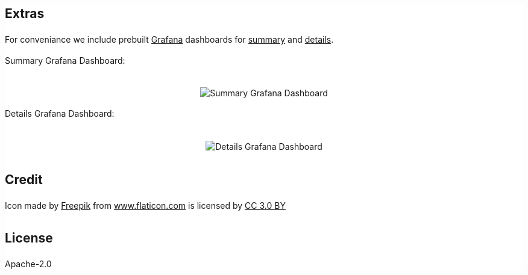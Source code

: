 ## Extras

For conveniance we include prebuilt [Grafana](http://grafana.com/) dashboards for [summary](extras/influx-summary-grafana-dashboard.json) and [details](extras/influx-details-grafana-dashboard.json).

Summary Grafana Dashboard:

<div align="center">
	<br>
	<img src="extras/influx-summary-grafana-dashboard.png" alt="Summary Grafana Dashboard">
	<br>
</div>


Details Grafana Dashboard:

<div align="center">
	<br>
	<img src="extras/influx-details-grafana-dashboard.png" alt="Details Grafana Dashboard">
	<br>
</div>


## Credit

Icon made by <a href="http://www.freepik.com" title="Freepik">Freepik</a> from <a href="https://www.flaticon.com/" title="Flaticon">www.flaticon.com</a> is licensed by <a href="http://creativecommons.org/licenses/by/3.0/" title="Creative Commons BY 3.0" target="_blank">CC 3.0 BY</a>

## License

Apache-2.0
